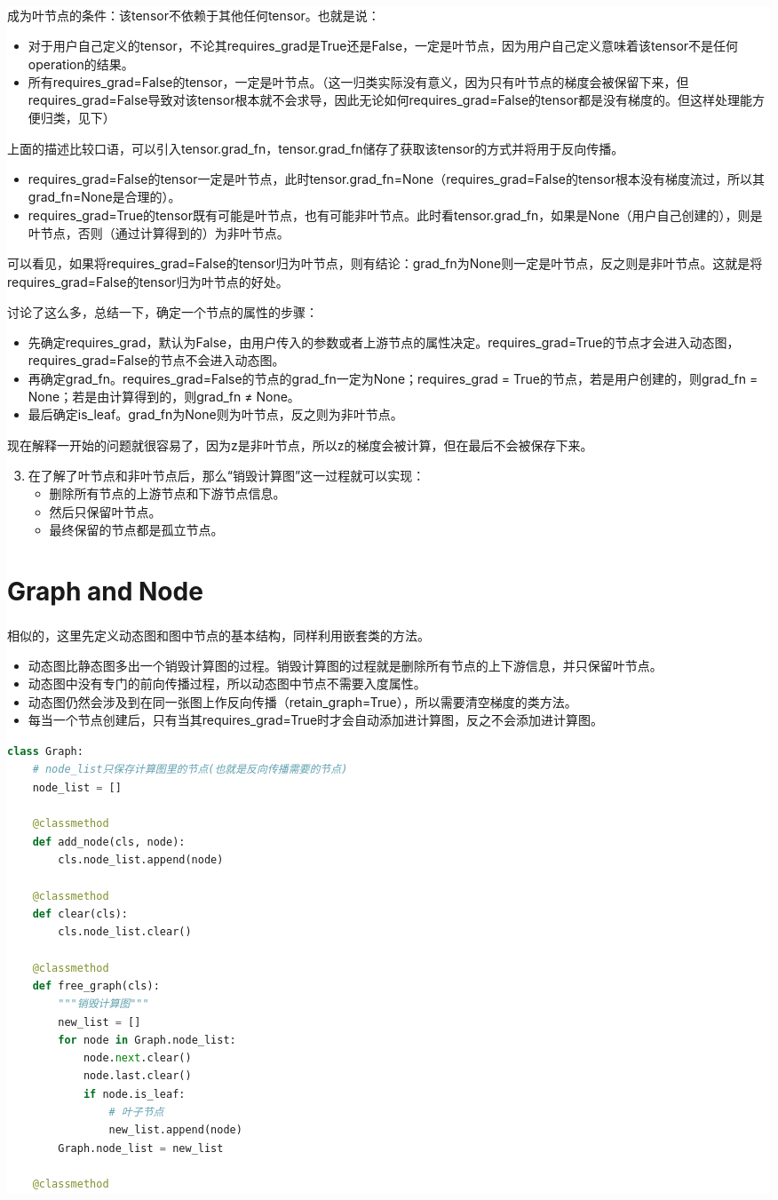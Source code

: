    成为叶节点的条件：该tensor不依赖于其他任何tensor。也就是说：

   - 对于用户自己定义的tensor，不论其requires_grad是True还是False，一定是叶节点，因为用户自己定义意味着该tensor不是任何operation的结果。
   - 所有requires_grad=False的tensor，一定是叶节点。（这一归类实际没有意义，因为只有叶节点的梯度会被保留下来，但requires_grad=False导致对该tensor根本就不会求导，因此无论如何requires_grad=False的tensor都是没有梯度的。但这样处理能方便归类，见下）

   上面的描述比较口语，可以引入tensor.grad_fn，tensor.grad_fn储存了获取该tensor的方式并将用于反向传播。

   - requires_grad=False的tensor一定是叶节点，此时tensor.grad_fn=None（requires_grad=False的tensor根本没有梯度流过，所以其grad_fn=None是合理的）。
   - requires_grad=True的tensor既有可能是叶节点，也有可能非叶节点。此时看tensor.grad_fn，如果是None（用户自己创建的），则是叶节点，否则（通过计算得到的）为非叶节点。

   可以看见，如果将requires_grad=False的tensor归为叶节点，则有结论：grad_fn为None则一定是叶节点，反之则是非叶节点。这就是将requires_grad=False的tensor归为叶节点的好处。

   讨论了这么多，总结一下，确定一个节点的属性的步骤：

   - 先确定requires_grad，默认为False，由用户传入的参数或者上游节点的属性决定。requires_grad=True的节点才会进入动态图，requires_grad=False的节点不会进入动态图。
   - 再确定grad_fn。requires_grad=False的节点的grad_fn一定为None；requires_grad = True的节点，若是用户创建的，则grad_fn = None；若是由计算得到的，则grad_fn ≠ None。
   - 最后确定is_leaf。grad_fn为None则为叶节点，反之则为非叶节点。

   现在解释一开始的问题就很容易了，因为z是非叶节点，所以z的梯度会被计算，但在最后不会被保存下来。

3. 在了解了叶节点和非叶节点后，那么“销毁计算图”这一过程就可以实现：
   - 删除所有节点的上游节点和下游节点信息。
   - 然后只保留叶节点。
   - 最终保留的节点都是孤立节点。



# Graph and Node

相似的，这里先定义动态图和图中节点的基本结构，同样利用嵌套类的方法。

- 动态图比静态图多出一个销毁计算图的过程。销毁计算图的过程就是删除所有节点的上下游信息，并只保留叶节点。
- 动态图中没有专门的前向传播过程，所以动态图中节点不需要入度属性。
- 动态图仍然会涉及到在同一张图上作反向传播（retain_graph=True），所以需要清空梯度的类方法。
- 每当一个节点创建后，只有当其requires_grad=True时才会自动添加进计算图，反之不会添加进计算图。

```Python
class Graph:
    # node_list只保存计算图里的节点(也就是反向传播需要的节点)
    node_list = []

    @classmethod
    def add_node(cls, node):
        cls.node_list.append(node)

    @classmethod
    def clear(cls):
        cls.node_list.clear()

    @classmethod
    def free_graph(cls):
        """销毁计算图"""
        new_list = []
        for node in Graph.node_list:
            node.next.clear()
            node.last.clear()
            if node.is_leaf:
                # 叶子节点
                new_list.append(node)
        Graph.node_list = new_list

    @classmethod
```